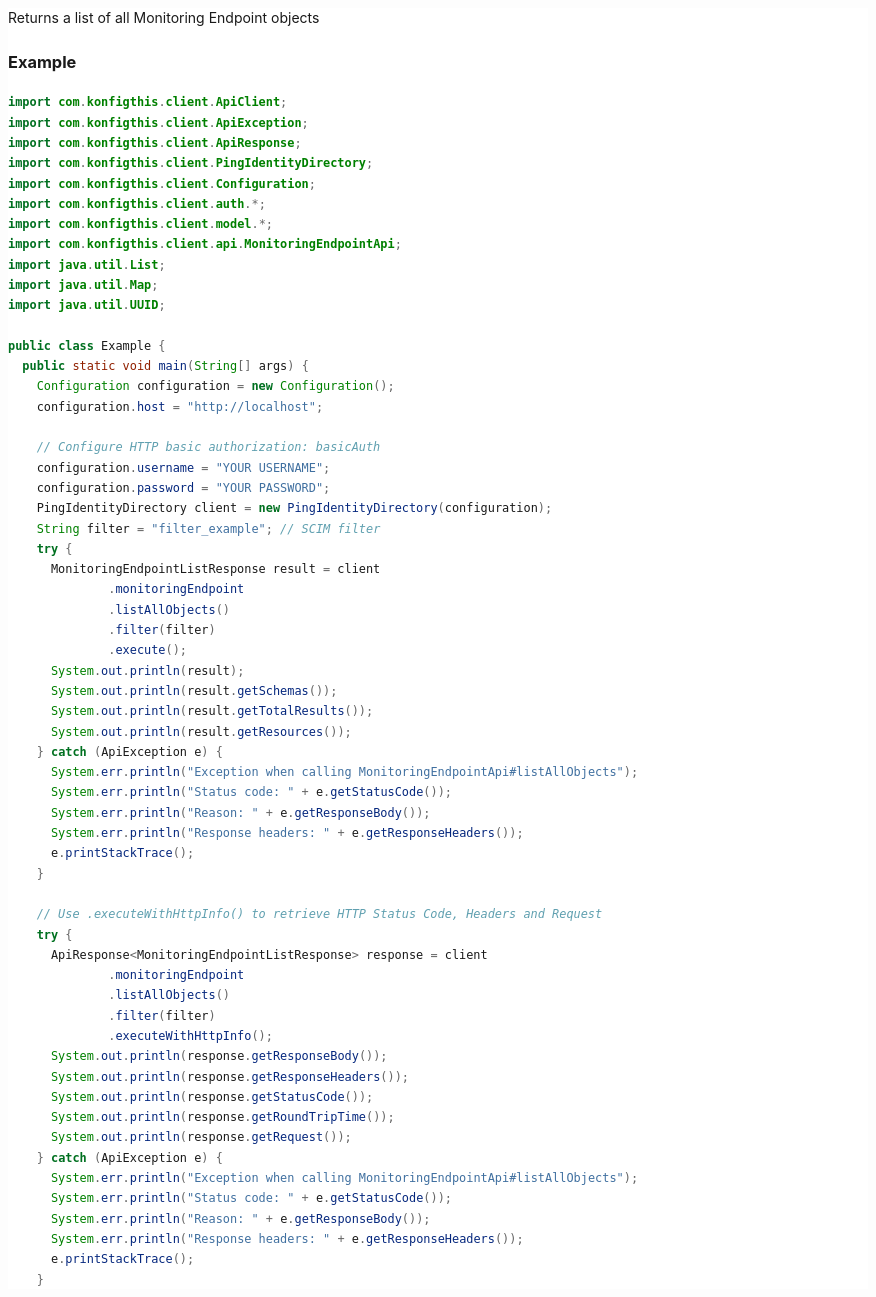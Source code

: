 Returns a list of all Monitoring Endpoint objects

### Example
```java
import com.konfigthis.client.ApiClient;
import com.konfigthis.client.ApiException;
import com.konfigthis.client.ApiResponse;
import com.konfigthis.client.PingIdentityDirectory;
import com.konfigthis.client.Configuration;
import com.konfigthis.client.auth.*;
import com.konfigthis.client.model.*;
import com.konfigthis.client.api.MonitoringEndpointApi;
import java.util.List;
import java.util.Map;
import java.util.UUID;

public class Example {
  public static void main(String[] args) {
    Configuration configuration = new Configuration();
    configuration.host = "http://localhost";
    
    // Configure HTTP basic authorization: basicAuth
    configuration.username = "YOUR USERNAME";
    configuration.password = "YOUR PASSWORD";
    PingIdentityDirectory client = new PingIdentityDirectory(configuration);
    String filter = "filter_example"; // SCIM filter
    try {
      MonitoringEndpointListResponse result = client
              .monitoringEndpoint
              .listAllObjects()
              .filter(filter)
              .execute();
      System.out.println(result);
      System.out.println(result.getSchemas());
      System.out.println(result.getTotalResults());
      System.out.println(result.getResources());
    } catch (ApiException e) {
      System.err.println("Exception when calling MonitoringEndpointApi#listAllObjects");
      System.err.println("Status code: " + e.getStatusCode());
      System.err.println("Reason: " + e.getResponseBody());
      System.err.println("Response headers: " + e.getResponseHeaders());
      e.printStackTrace();
    }

    // Use .executeWithHttpInfo() to retrieve HTTP Status Code, Headers and Request
    try {
      ApiResponse<MonitoringEndpointListResponse> response = client
              .monitoringEndpoint
              .listAllObjects()
              .filter(filter)
              .executeWithHttpInfo();
      System.out.println(response.getResponseBody());
      System.out.println(response.getResponseHeaders());
      System.out.println(response.getStatusCode());
      System.out.println(response.getRoundTripTime());
      System.out.println(response.getRequest());
    } catch (ApiException e) {
      System.err.println("Exception when calling MonitoringEndpointApi#listAllObjects");
      System.err.println("Status code: " + e.getStatusCode());
      System.err.println("Reason: " + e.getResponseBody());
      System.err.println("Response headers: " + e.getResponseHeaders());
      e.printStackTrace();
    }
```